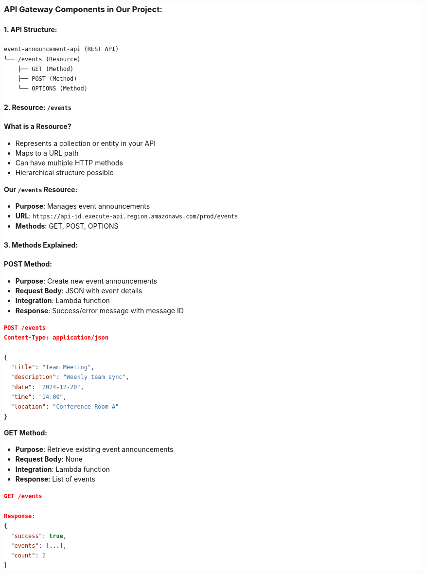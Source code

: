 ### API Gateway Components in Our Project:

#### **1. API Structure:**
```
event-announcement-api (REST API)
└── /events (Resource)
    ├── GET (Method)
    ├── POST (Method)
    └── OPTIONS (Method)
```

#### **2. Resource: `/events`**

**What is a Resource?**
- Represents a collection or entity in your API
- Maps to a URL path
- Can have multiple HTTP methods
- Hierarchical structure possible

**Our `/events` Resource:**
- **Purpose**: Manages event announcements
- **URL**: `https://api-id.execute-api.region.amazonaws.com/prod/events`
- **Methods**: GET, POST, OPTIONS

#### **3. Methods Explained:**

**POST Method:**
- **Purpose**: Create new event announcements
- **Request Body**: JSON with event details
- **Integration**: Lambda function
- **Response**: Success/error message with message ID

```json
POST /events
Content-Type: application/json

{
  "title": "Team Meeting",
  "description": "Weekly team sync",
  "date": "2024-12-20",
  "time": "14:00",
  "location": "Conference Room A"
}
```

**GET Method:**
- **Purpose**: Retrieve existing event announcements
- **Request Body**: None
- **Integration**: Lambda function
- **Response**: List of events

```json
GET /events

Response:
{
  "success": true,
  "events": [...],
  "count": 2
}
```
